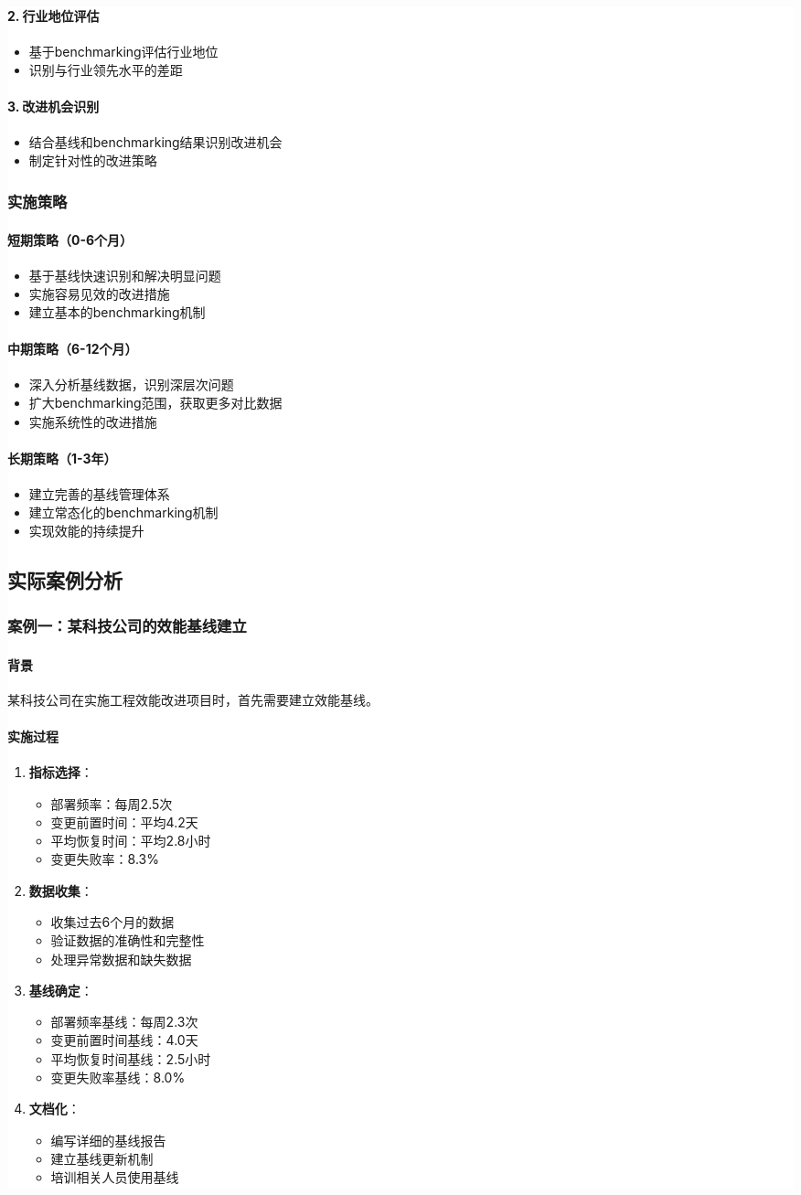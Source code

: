 #### 2. 行业地位评估
- 基于benchmarking评估行业地位
- 识别与行业领先水平的差距

#### 3. 改进机会识别
- 结合基线和benchmarking结果识别改进机会
- 制定针对性的改进策略

### 实施策略

#### 短期策略（0-6个月）
- 基于基线快速识别和解决明显问题
- 实施容易见效的改进措施
- 建立基本的benchmarking机制

#### 中期策略（6-12个月）
- 深入分析基线数据，识别深层次问题
- 扩大benchmarking范围，获取更多对比数据
- 实施系统性的改进措施

#### 长期策略（1-3年）
- 建立完善的基线管理体系
- 建立常态化的benchmarking机制
- 实现效能的持续提升

## 实际案例分析

### 案例一：某科技公司的效能基线建立

#### 背景
某科技公司在实施工程效能改进项目时，首先需要建立效能基线。

#### 实施过程
1. **指标选择**：
   - 部署频率：每周2.5次
   - 变更前置时间：平均4.2天
   - 平均恢复时间：平均2.8小时
   - 变更失败率：8.3%

2. **数据收集**：
   - 收集过去6个月的数据
   - 验证数据的准确性和完整性
   - 处理异常数据和缺失数据

3. **基线确定**：
   - 部署频率基线：每周2.3次
   - 变更前置时间基线：4.0天
   - 平均恢复时间基线：2.5小时
   - 变更失败率基线：8.0%

4. **文档化**：
   - 编写详细的基线报告
   - 建立基线更新机制
   - 培训相关人员使用基线
